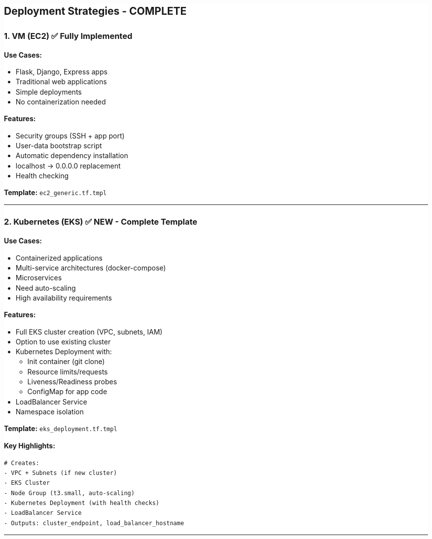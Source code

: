 
## Deployment Strategies - COMPLETE

### 1. **VM (EC2)** ✅ Fully Implemented

**Use Cases:**
- Flask, Django, Express apps
- Traditional web applications
- Simple deployments
- No containerization needed

**Features:**
- Security groups (SSH + app port)
- User-data bootstrap script
- Automatic dependency installation
- localhost → 0.0.0.0 replacement
- Health checking

**Template:** `ec2_generic.tf.tmpl`

---

### 2. **Kubernetes (EKS)** ✅ NEW - Complete Template

**Use Cases:**
- Containerized applications
- Multi-service architectures (docker-compose)
- Microservices
- Need auto-scaling
- High availability requirements

**Features:**
- Full EKS cluster creation (VPC, subnets, IAM)
- Option to use existing cluster
- Kubernetes Deployment with:
  - Init container (git clone)
  - Resource limits/requests
  - Liveness/Readiness probes
  - ConfigMap for app code
- LoadBalancer Service
- Namespace isolation

**Template:** `eks_deployment.tf.tmpl`

**Key Highlights:**
```hcl
# Creates:
- VPC + Subnets (if new cluster)
- EKS Cluster
- Node Group (t3.small, auto-scaling)
- Kubernetes Deployment (with health checks)
- LoadBalancer Service
- Outputs: cluster_endpoint, load_balancer_hostname
```

---